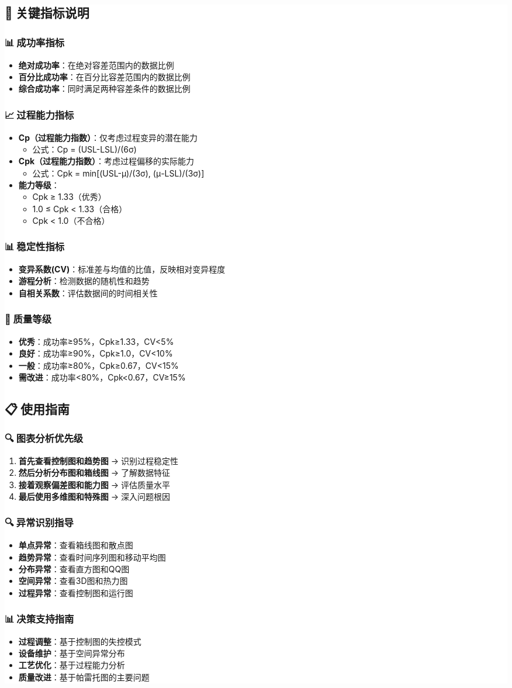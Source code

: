 ## 🎯 关键指标说明

### 📊 成功率指标
- **绝对成功率**：在绝对容差范围内的数据比例
- **百分比成功率**：在百分比容差范围内的数据比例  
- **综合成功率**：同时满足两种容差条件的数据比例

### 📈 过程能力指标
- **Cp（过程能力指数）**：仅考虑过程变异的潜在能力
  - 公式：Cp = (USL-LSL)/(6σ)
- **Cpk（过程能力指数）**：考虑过程偏移的实际能力
  - 公式：Cpk = min[(USL-μ)/(3σ), (μ-LSL)/(3σ)]
- **能力等级**：
  - Cpk ≥ 1.33（优秀）
  - 1.0 ≤ Cpk < 1.33（合格）
  - Cpk < 1.0（不合格）

### 📊 稳定性指标
- **变异系数(CV)**：标准差与均值的比值，反映相对变异程度
- **游程分析**：检测数据的随机性和趋势
- **自相关系数**：评估数据间的时间相关性

### 🎯 质量等级
- **优秀**：成功率≥95%，Cpk≥1.33，CV<5%
- **良好**：成功率≥90%，Cpk≥1.0，CV<10%
- **一般**：成功率≥80%，Cpk≥0.67，CV<15%
- **需改进**：成功率<80%，Cpk<0.67，CV≥15%

## 📋 使用指南

### 🔍 图表分析优先级
1. **首先查看控制图和趋势图** → 识别过程稳定性
2. **然后分析分布图和箱线图** → 了解数据特征  
3. **接着观察偏差图和能力图** → 评估质量水平
4. **最后使用多维图和特殊图** → 深入问题根因

### 🔍 异常识别指导
- **单点异常**：查看箱线图和散点图
- **趋势异常**：查看时间序列图和移动平均图
- **分布异常**：查看直方图和QQ图
- **空间异常**：查看3D图和热力图
- **过程异常**：查看控制图和运行图

### 📊 决策支持指南
- **过程调整**：基于控制图的失控模式
- **设备维护**：基于空间异常分布
- **工艺优化**：基于过程能力分析
- **质量改进**：基于帕雷托图的主要问题
